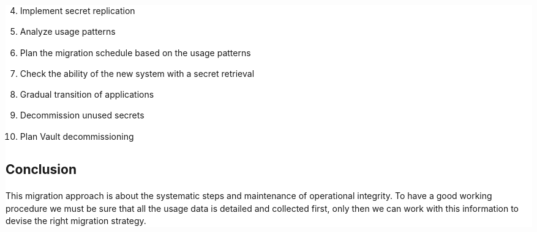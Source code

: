4.  Implement secret replication

5.  Analyze usage patterns

6.  Plan the migration schedule based on the usage patterns

7.  Check the ability of the new system with a secret retrieval

8.  Gradual transition of applications

9.  Decommission unused secrets

10.  Plan Vault decommissioning

Conclusion
----------

This migration approach is about the systematic steps and maintenance of operational integrity. To have a good working procedure we must be sure that all the usage data is detailed and collected first, only then we can work with this information to devise the right migration strategy.